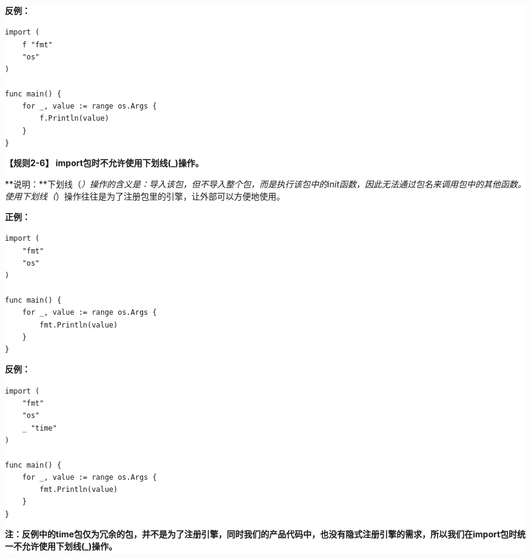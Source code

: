 **反例：**

```
import (
    f "fmt"
    "os"
)

func main() {
    for _, value := range os.Args {
        f.Println(value)
    }
}

```

**【规则2-6】 import包时不允许使用下划线(_)操作。**

**说明：**下划线（_）操作的含义是：导入该包，但不导入整个包，而是执行该包中的init函数，因此无法通过包名来调用包中的其他函数。使用下划线（_）操作往往是为了注册包里的引擎，让外部可以方便地使用。

**正例：**

```
import (
    "fmt"
    "os"
)

func main() {
    for _, value := range os.Args {
        fmt.Println(value)
    }
}

```

**反例：**

```
import (
    "fmt"
    "os"
    _ "time"
)

func main() {
    for _, value := range os.Args {
        fmt.Println(value)
    }
}

```

**注：反例中的time包仅为冗余的包，并不是为了注册引擎，同时我们的产品代码中，也没有隐式注册引擎的需求，所以我们在import包时统一不允许使用下划线(_)操作。**
